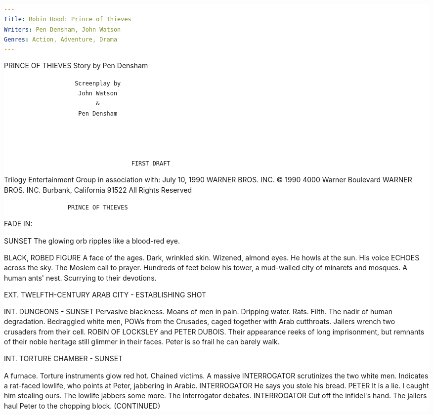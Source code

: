 ```yaml
---
Title: Robin Hood: Prince of Thieves
Writers: Pen Densham, John Watson
Genres: Action, Adventure, Drama
---
```


PRINCE OF THIEVES
                          Story by
                         Pen Densham

                        Screenplay by
                         John Watson
                              &
                         Pen Densham




                                        FIRST DRAFT
Trilogy Entertainment Group
in association with:                    July 10, 1990
WARNER BROS. INC.                       © 1990
4000 Warner Boulevard                   WARNER BROS. INC.
Burbank, California 91522               All Rights Reserved

                      PRINCE OF THIEVES

FADE IN:

SUNSET
The glowing orb ripples like a blood-red eye.

BLACK, ROBED FIGURE
A face of the ages. Dark, wrinkled skin. Wizened,
almond eyes. He howls at the sun. His voice ECHOES
across the sky. The Moslem call to prayer.
Hundreds of feet below his tower, a mud-walled city of
minarets and mosques. A human ants' nest. Scurrying to
their devotions.

EXT. TWELFTH-CENTURY ARAB CITY - ESTABLISHING SHOT

INT. DUNGEONS - SUNSET
Pervasive blackness. Moans of men in pain. Dripping
water. Rats. Filth. The nadir of human degradation.
Bedraggled white men, POWs from the Crusades, caged
together with Arab cutthroats. Jailers wrench two
crusaders from their cell. ROBIN OF LOCKSLEY and PETER
DUBOIS. Their appearance reeks of long imprisonment, but
remnants of their noble heritage still glimmer in their
faces. Peter is so frail he can barely walk.

INT. TORTURE CHAMBER - SUNSET

A furnace. Torture instruments glow red hot. Chained
victims. A massive INTERROGATOR scrutinizes the two
white men. Indicates a rat-faced lowlife, who points at
Peter, jabbering in Arabic.
                         INTERROGATOR
           He says you stole his bread.
                         PETER
           It is a lie. I caught him
           stealing ours.
The lowlife jabbers some more.    The Interrogator debates.
                         INTERROGATOR
           Cut off the infidel's hand.
The jailers haul Peter to the chopping block.
                                            (CONTINUED)